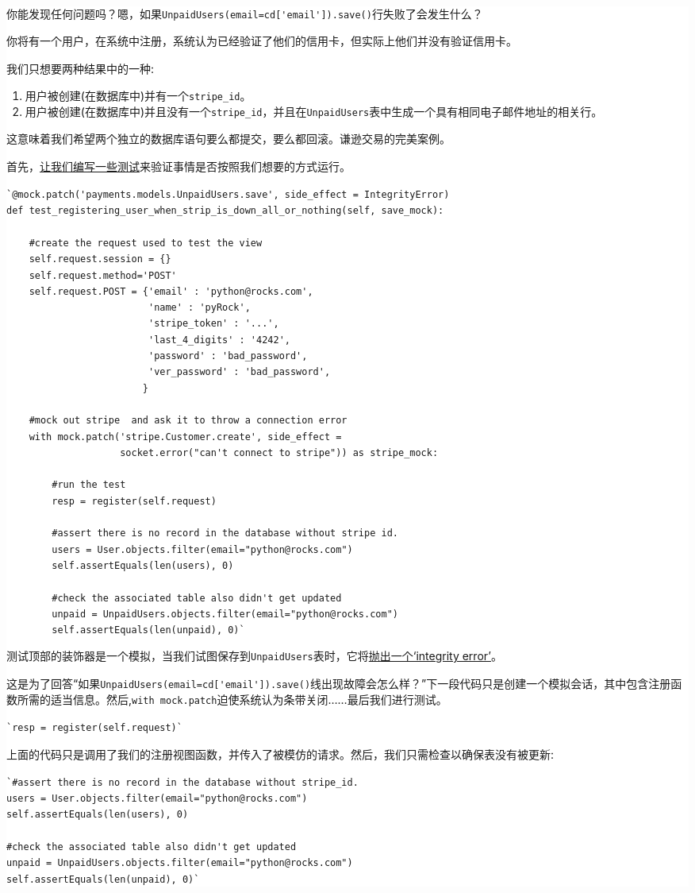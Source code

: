 你能发现任何问题吗？嗯，如果`UnpaidUsers(email=cd['email']).save()`行失败了会发生什么？

你将有一个用户，在系统中注册，系统认为已经验证了他们的信用卡，但实际上他们并没有验证信用卡。

我们只想要两种结果中的一种:

1.  用户被创建(在数据库中)并有一个`stripe_id`。
2.  用户被创建(在数据库中)并且没有一个`stripe_id`，并且在`UnpaidUsers`表中生成一个具有相同电子邮件地址的相关行。

这意味着我们希望两个独立的数据库语句要么都提交，要么都回滚。谦逊交易的完美案例。

首先，[让我们编写一些测试](https://realpython.com/python-testing/)来验证事情是否按照我们想要的方式运行。

```
`@mock.patch('payments.models.UnpaidUsers.save', side_effect = IntegrityError)
def test_registering_user_when_strip_is_down_all_or_nothing(self, save_mock):

    #create the request used to test the view
    self.request.session = {}
    self.request.method='POST'
    self.request.POST = {'email' : 'python@rocks.com',
                         'name' : 'pyRock',
                         'stripe_token' : '...',
                         'last_4_digits' : '4242',
                         'password' : 'bad_password',
                         'ver_password' : 'bad_password',
                        }

    #mock out stripe  and ask it to throw a connection error
    with mock.patch('stripe.Customer.create', side_effect =
                    socket.error("can't connect to stripe")) as stripe_mock:

        #run the test
        resp = register(self.request)

        #assert there is no record in the database without stripe id.
        users = User.objects.filter(email="python@rocks.com")
        self.assertEquals(len(users), 0)

        #check the associated table also didn't get updated
        unpaid = UnpaidUsers.objects.filter(email="python@rocks.com")
        self.assertEquals(len(unpaid), 0)` 
```

测试顶部的装饰器是一个模拟，当我们试图保存到`UnpaidUsers`表时，它将[抛出一个‘integrity error’](https://realpython.com/python-exceptions/)。

这是为了回答“如果`UnpaidUsers(email=cd['email']).save()`线出现故障会怎么样？”下一段代码只是创建一个模拟会话，其中包含注册函数所需的适当信息。然后,`with mock.patch`迫使系统认为条带关闭……最后我们进行测试。

```
`resp = register(self.request)` 
```

上面的代码只是调用了我们的注册视图函数，并传入了被模仿的请求。然后，我们只需检查以确保表没有被更新:

```
`#assert there is no record in the database without stripe_id.
users = User.objects.filter(email="python@rocks.com")
self.assertEquals(len(users), 0)

#check the associated table also didn't get updated
unpaid = UnpaidUsers.objects.filter(email="python@rocks.com")
self.assertEquals(len(unpaid), 0)` 
```

